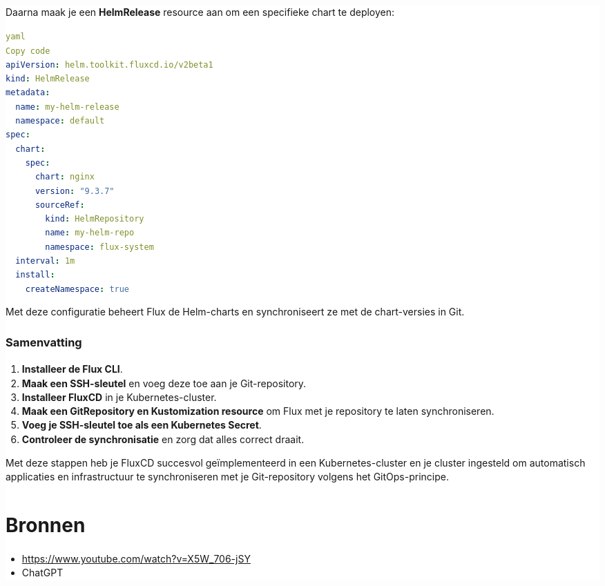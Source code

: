 Daarna maak je een **HelmRelease** resource aan om een specifieke chart te deployen:

```yaml
yaml
Copy code
apiVersion: helm.toolkit.fluxcd.io/v2beta1
kind: HelmRelease
metadata:
  name: my-helm-release
  namespace: default
spec:
  chart:
    spec:
      chart: nginx
      version: "9.3.7"
      sourceRef:
        kind: HelmRepository
        name: my-helm-repo
        namespace: flux-system
  interval: 1m
  install:
    createNamespace: true

```

Met deze configuratie beheert Flux de Helm-charts en synchroniseert ze met de chart-versies in Git.

### Samenvatting

1. **Installeer de Flux CLI**.
2. **Maak een SSH-sleutel** en voeg deze toe aan je Git-repository.
3. **Installeer FluxCD** in je Kubernetes-cluster.
4. **Maak een GitRepository en Kustomization resource** om Flux met je repository te laten synchroniseren.
5. **Voeg je SSH-sleutel toe als een Kubernetes Secret**.
6. **Controleer de synchronisatie** en zorg dat alles correct draait.

Met deze stappen heb je FluxCD succesvol geïmplementeerd in een Kubernetes-cluster en je cluster ingesteld om automatisch applicaties en infrastructuur te synchroniseren met je Git-repository volgens het GitOps-principe.

# Bronnen

- https://www.youtube.com/watch?v=X5W_706-jSY
- ChatGPT